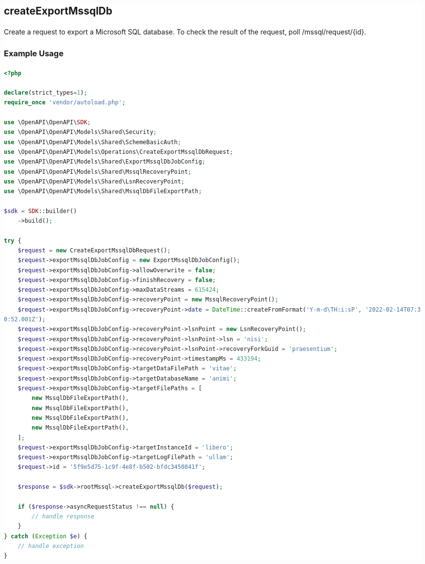 ## createExportMssqlDb

Create a request to export a Microsoft SQL database. To check the result of the request, poll /mssql/request/{id}.

### Example Usage

```php
<?php

declare(strict_types=1);
require_once 'vendor/autoload.php';

use \OpenAPI\OpenAPI\SDK;
use \OpenAPI\OpenAPI\Models\Shared\Security;
use \OpenAPI\OpenAPI\Models\Shared\SchemeBasicAuth;
use \OpenAPI\OpenAPI\Models\Operations\CreateExportMssqlDbRequest;
use \OpenAPI\OpenAPI\Models\Shared\ExportMssqlDbJobConfig;
use \OpenAPI\OpenAPI\Models\Shared\MssqlRecoveryPoint;
use \OpenAPI\OpenAPI\Models\Shared\LsnRecoveryPoint;
use \OpenAPI\OpenAPI\Models\Shared\MssqlDbFileExportPath;

$sdk = SDK::builder()
    ->build();

try {
    $request = new CreateExportMssqlDbRequest();
    $request->exportMssqlDbJobConfig = new ExportMssqlDbJobConfig();
    $request->exportMssqlDbJobConfig->allowOverwrite = false;
    $request->exportMssqlDbJobConfig->finishRecovery = false;
    $request->exportMssqlDbJobConfig->maxDataStreams = 615424;
    $request->exportMssqlDbJobConfig->recoveryPoint = new MssqlRecoveryPoint();
    $request->exportMssqlDbJobConfig->recoveryPoint->date = DateTime::createFromFormat('Y-m-d\TH:i:sP', '2022-02-14T07:30:52.001Z');
    $request->exportMssqlDbJobConfig->recoveryPoint->lsnPoint = new LsnRecoveryPoint();
    $request->exportMssqlDbJobConfig->recoveryPoint->lsnPoint->lsn = 'nisi';
    $request->exportMssqlDbJobConfig->recoveryPoint->lsnPoint->recoveryForkGuid = 'praesentium';
    $request->exportMssqlDbJobConfig->recoveryPoint->timestampMs = 433194;
    $request->exportMssqlDbJobConfig->targetDataFilePath = 'vitae';
    $request->exportMssqlDbJobConfig->targetDatabaseName = 'animi';
    $request->exportMssqlDbJobConfig->targetFilePaths = [
        new MssqlDbFileExportPath(),
        new MssqlDbFileExportPath(),
        new MssqlDbFileExportPath(),
        new MssqlDbFileExportPath(),
    ];
    $request->exportMssqlDbJobConfig->targetInstanceId = 'libero';
    $request->exportMssqlDbJobConfig->targetLogFilePath = 'ullam';
    $request->id = '5f9e5d75-1c9f-4e8f-b502-bfdc3450841f';

    $response = $sdk->rootMssql->createExportMssqlDb($request);

    if ($response->asyncRequestStatus !== null) {
        // handle response
    }
} catch (Exception $e) {
    // handle exception
}
```
